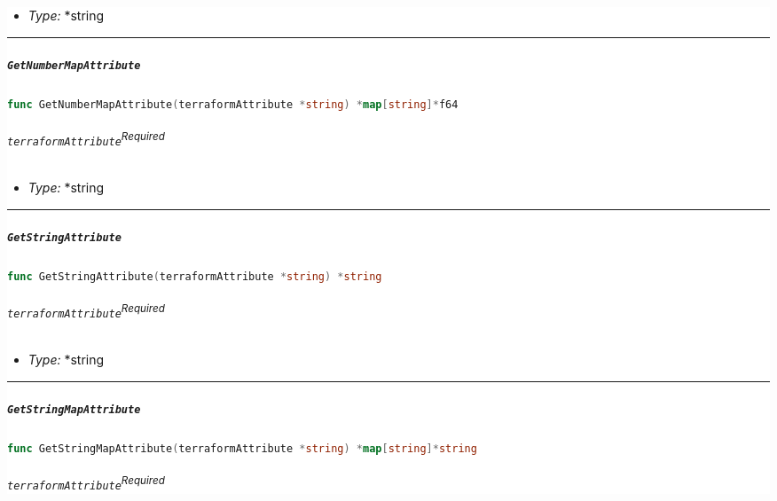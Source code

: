 - *Type:* *string

---

##### `GetNumberMapAttribute` <a name="GetNumberMapAttribute" id="@cdktf/provider-cloudflare.dataCloudflareCloudConnectorRulesList.DataCloudflareCloudConnectorRulesListResultParametersOutputReference.getNumberMapAttribute"></a>

```go
func GetNumberMapAttribute(terraformAttribute *string) *map[string]*f64
```

###### `terraformAttribute`<sup>Required</sup> <a name="terraformAttribute" id="@cdktf/provider-cloudflare.dataCloudflareCloudConnectorRulesList.DataCloudflareCloudConnectorRulesListResultParametersOutputReference.getNumberMapAttribute.parameter.terraformAttribute"></a>

- *Type:* *string

---

##### `GetStringAttribute` <a name="GetStringAttribute" id="@cdktf/provider-cloudflare.dataCloudflareCloudConnectorRulesList.DataCloudflareCloudConnectorRulesListResultParametersOutputReference.getStringAttribute"></a>

```go
func GetStringAttribute(terraformAttribute *string) *string
```

###### `terraformAttribute`<sup>Required</sup> <a name="terraformAttribute" id="@cdktf/provider-cloudflare.dataCloudflareCloudConnectorRulesList.DataCloudflareCloudConnectorRulesListResultParametersOutputReference.getStringAttribute.parameter.terraformAttribute"></a>

- *Type:* *string

---

##### `GetStringMapAttribute` <a name="GetStringMapAttribute" id="@cdktf/provider-cloudflare.dataCloudflareCloudConnectorRulesList.DataCloudflareCloudConnectorRulesListResultParametersOutputReference.getStringMapAttribute"></a>

```go
func GetStringMapAttribute(terraformAttribute *string) *map[string]*string
```

###### `terraformAttribute`<sup>Required</sup> <a name="terraformAttribute" id="@cdktf/provider-cloudflare.dataCloudflareCloudConnectorRulesList.DataCloudflareCloudConnectorRulesListResultParametersOutputReference.getStringMapAttribute.parameter.terraformAttribute"></a>
